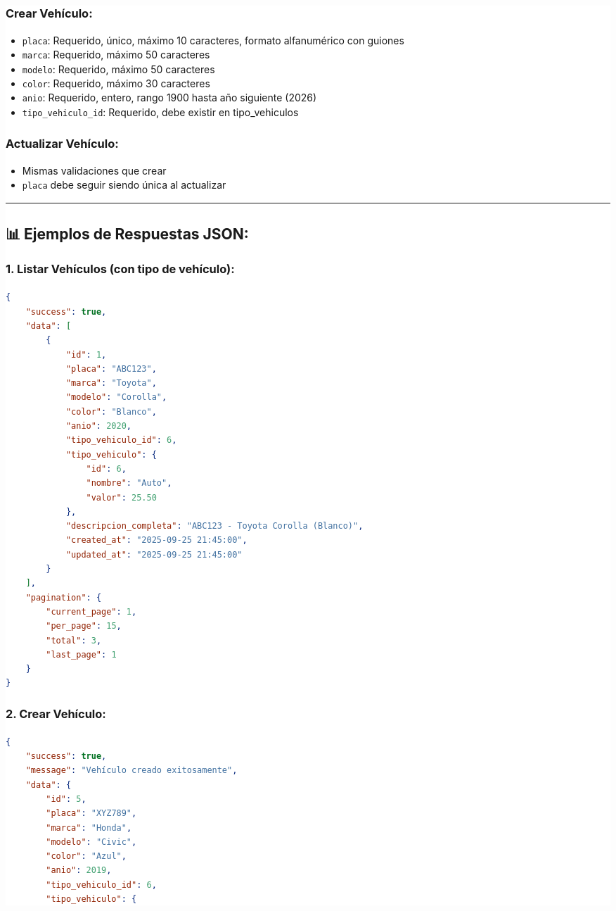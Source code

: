 ### **Crear Vehículo:**
- `placa`: Requerido, único, máximo 10 caracteres, formato alfanumérico con guiones
- `marca`: Requerido, máximo 50 caracteres
- `modelo`: Requerido, máximo 50 caracteres
- `color`: Requerido, máximo 30 caracteres
- `anio`: Requerido, entero, rango 1900 hasta año siguiente (2026)
- `tipo_vehiculo_id`: Requerido, debe existir en tipo_vehiculos

### **Actualizar Vehículo:**
- Mismas validaciones que crear
- `placa` debe seguir siendo única al actualizar

---

## 📊 **Ejemplos de Respuestas JSON:**

### **1. Listar Vehículos (con tipo de vehículo):**
```json
{
    "success": true,
    "data": [
        {
            "id": 1,
            "placa": "ABC123",
            "marca": "Toyota",
            "modelo": "Corolla",
            "color": "Blanco",
            "anio": 2020,
            "tipo_vehiculo_id": 6,
            "tipo_vehiculo": {
                "id": 6,
                "nombre": "Auto",
                "valor": 25.50
            },
            "descripcion_completa": "ABC123 - Toyota Corolla (Blanco)",
            "created_at": "2025-09-25 21:45:00",
            "updated_at": "2025-09-25 21:45:00"
        }
    ],
    "pagination": {
        "current_page": 1,
        "per_page": 15,
        "total": 3,
        "last_page": 1
    }
}
```

### **2. Crear Vehículo:**
```json
{
    "success": true,
    "message": "Vehículo creado exitosamente",
    "data": {
        "id": 5,
        "placa": "XYZ789",
        "marca": "Honda",
        "modelo": "Civic",
        "color": "Azul",
        "anio": 2019,
        "tipo_vehiculo_id": 6,
        "tipo_vehiculo": {
```